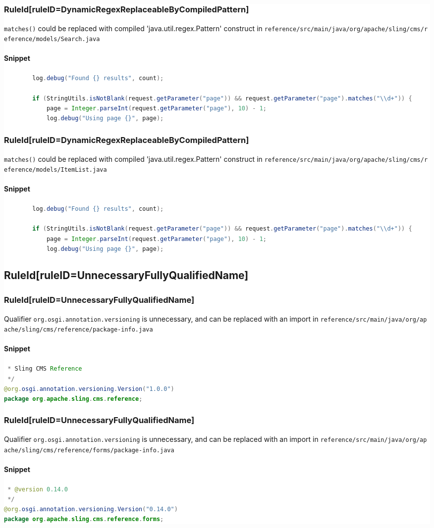 ### RuleId[ruleID=DynamicRegexReplaceableByCompiledPattern]
`matches()` could be replaced with compiled 'java.util.regex.Pattern' construct
in `reference/src/main/java/org/apache/sling/cms/reference/models/Search.java`
#### Snippet
```java
        log.debug("Found {} results", count);

        if (StringUtils.isNotBlank(request.getParameter("page")) && request.getParameter("page").matches("\\d+")) {
            page = Integer.parseInt(request.getParameter("page"), 10) - 1;
            log.debug("Using page {}", page);
```

### RuleId[ruleID=DynamicRegexReplaceableByCompiledPattern]
`matches()` could be replaced with compiled 'java.util.regex.Pattern' construct
in `reference/src/main/java/org/apache/sling/cms/reference/models/ItemList.java`
#### Snippet
```java
        log.debug("Found {} results", count);

        if (StringUtils.isNotBlank(request.getParameter("page")) && request.getParameter("page").matches("\\d+")) {
            page = Integer.parseInt(request.getParameter("page"), 10) - 1;
            log.debug("Using page {}", page);
```

## RuleId[ruleID=UnnecessaryFullyQualifiedName]
### RuleId[ruleID=UnnecessaryFullyQualifiedName]
Qualifier `org.osgi.annotation.versioning` is unnecessary, and can be replaced with an import
in `reference/src/main/java/org/apache/sling/cms/reference/package-info.java`
#### Snippet
```java
 * Sling CMS Reference
 */
@org.osgi.annotation.versioning.Version("1.0.0")
package org.apache.sling.cms.reference;

```

### RuleId[ruleID=UnnecessaryFullyQualifiedName]
Qualifier `org.osgi.annotation.versioning` is unnecessary, and can be replaced with an import
in `reference/src/main/java/org/apache/sling/cms/reference/forms/package-info.java`
#### Snippet
```java
 * @version 0.14.0
 */
@org.osgi.annotation.versioning.Version("0.14.0")
package org.apache.sling.cms.reference.forms;

```
